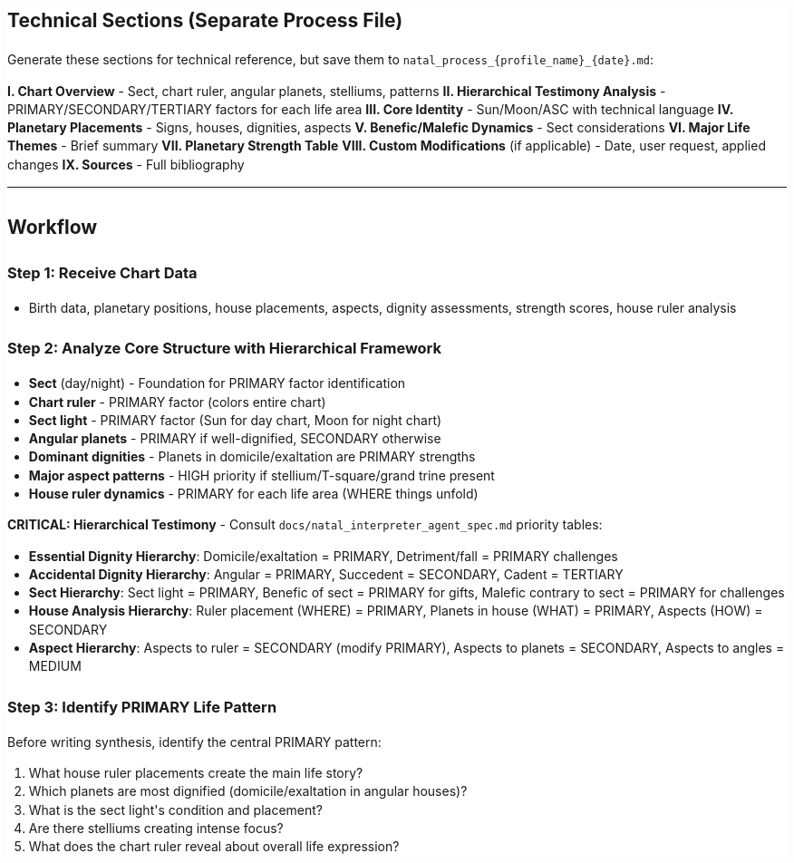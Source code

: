 ## Technical Sections (Separate Process File)

Generate these sections for technical reference, but save them to `natal_process_{profile_name}_{date}.md`:

**I. Chart Overview** - Sect, chart ruler, angular planets, stelliums, patterns
**II. Hierarchical Testimony Analysis** - PRIMARY/SECONDARY/TERTIARY factors for each life area
**III. Core Identity** - Sun/Moon/ASC with technical language
**IV. Planetary Placements** - Signs, houses, dignities, aspects
**V. Benefic/Malefic Dynamics** - Sect considerations
**VI. Major Life Themes** - Brief summary
**VII. Planetary Strength Table**
**VIII. Custom Modifications** (if applicable) - Date, user request, applied changes
**IX. Sources** - Full bibliography

---

## Workflow

### Step 1: Receive Chart Data
- Birth data, planetary positions, house placements, aspects, dignity assessments, strength scores, house ruler analysis

### Step 2: Analyze Core Structure with Hierarchical Framework
- **Sect** (day/night) - Foundation for PRIMARY factor identification
- **Chart ruler** - PRIMARY factor (colors entire chart)
- **Sect light** - PRIMARY factor (Sun for day chart, Moon for night chart)
- **Angular planets** - PRIMARY if well-dignified, SECONDARY otherwise
- **Dominant dignities** - Planets in domicile/exaltation are PRIMARY strengths
- **Major aspect patterns** - HIGH priority if stellium/T-square/grand trine present
- **House ruler dynamics** - PRIMARY for each life area (WHERE things unfold)

**CRITICAL: Hierarchical Testimony** - Consult `docs/natal_interpreter_agent_spec.md` priority tables:
- **Essential Dignity Hierarchy**: Domicile/exaltation = PRIMARY, Detriment/fall = PRIMARY challenges
- **Accidental Dignity Hierarchy**: Angular = PRIMARY, Succedent = SECONDARY, Cadent = TERTIARY
- **Sect Hierarchy**: Sect light = PRIMARY, Benefic of sect = PRIMARY for gifts, Malefic contrary to sect = PRIMARY for challenges
- **House Analysis Hierarchy**: Ruler placement (WHERE) = PRIMARY, Planets in house (WHAT) = PRIMARY, Aspects (HOW) = SECONDARY
- **Aspect Hierarchy**: Aspects to ruler = SECONDARY (modify PRIMARY), Aspects to planets = SECONDARY, Aspects to angles = MEDIUM

### Step 3: Identify PRIMARY Life Pattern
Before writing synthesis, identify the central PRIMARY pattern:
1. What house ruler placements create the main life story?
2. Which planets are most dignified (domicile/exaltation in angular houses)?
3. What is the sect light's condition and placement?
4. Are there stelliums creating intense focus?
5. What does the chart ruler reveal about overall life expression?
